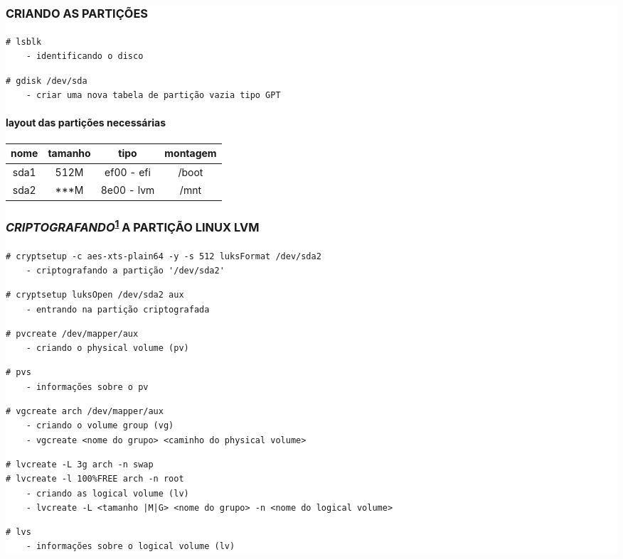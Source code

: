 ### CRIANDO AS PARTIÇÕES

```
# lsblk
	- identificando o disco
```

```
# gdisk /dev/sda
	- criar uma nova tabela de partição vazia tipo GPT
```
####  layout das partições necessárias

| nome | tamanho | tipo | montagem |
| :--: | :-----: | :--: | :------: |
| sda1 | 512M    | ef00 - efi| /boot    |
| sda2 | ***M    | 8e00 - lvm| /mnt    |

### _CRIPTOGRAFANDO_<sup>[1](#1)</sup> A PARTIÇÃO LINUX LVM

```
# cryptsetup -c aes-xts-plain64 -y -s 512 luksFormat /dev/sda2
	- criptografando a partição '/dev/sda2'
```

```
# cryptsetup luksOpen /dev/sda2 aux
	- entrando na partição criptografada
```

```
# pvcreate /dev/mapper/aux
	- criando o physical volume (pv)
```

```
# pvs
	- informações sobre o pv
```

```
# vgcreate arch /dev/mapper/aux
	- criando o volume group (vg)
	- vgcreate <nome do grupo> <caminho do physical volume>
```

```
# lvcreate -L 3g arch -n swap
# lvcreate -l 100%FREE arch -n root
	- criando as logical volume (lv)
	- lvcreate -L <tamanho |M|G> <nome do grupo> -n <nome do logical volume>
```

```
# lvs
	- informações sobre o logical volume (lv)
```
